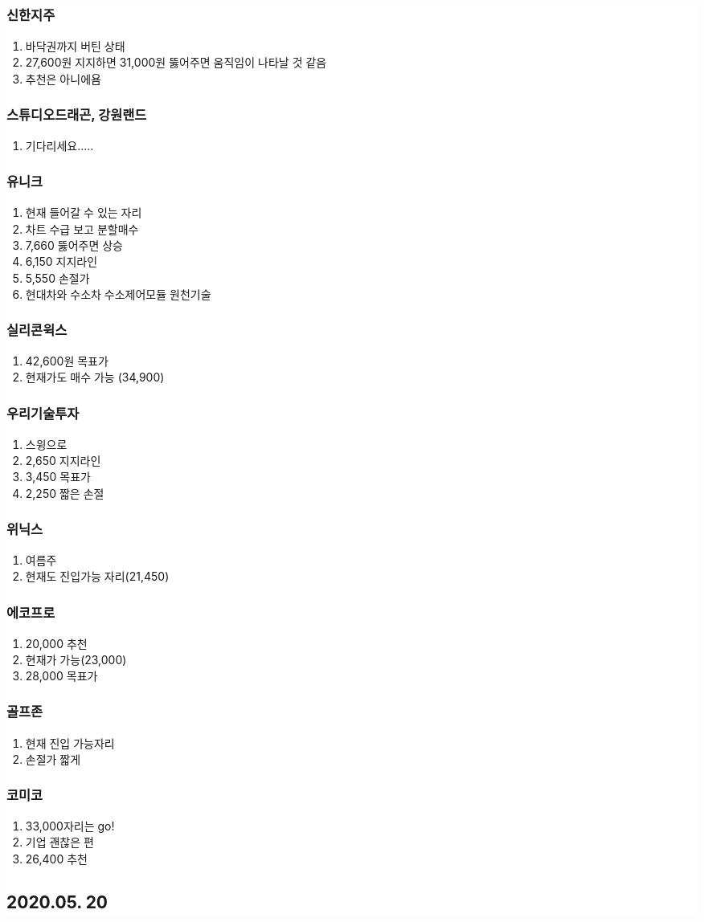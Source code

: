 ### 신한지주 

1. 바닥권까지 버틴 상태
2. 27,600원 지지하면 31,000원 뚫어주면 움직임이 나타날 것 같음
3. 추천은 아니에욤


### 스튜디오드래곤, 강원랜드 

1. 기다리세요.....

### 유니크

1. 현재 들어갈 수 있는 자리
2. 차트 수급 보고 분할매수 
3. 7,660 뚫어주면 상승
4. 6,150 지지라인
5. 5,550 손절가 
6. 현대차와 수소차 수소제어모듈 원천기술  

### 실리콘윅스
1. 42,600원 목표가 
2. 현재가도 매수 가능 (34,900)

### 우리기술투자
1. 스윙으로 
2. 2,650 지지라인
3. 3,450 목표가 
4. 2,250 짧은 손절

### 위닉스 
1. 여름주 
2. 현재도 진입가능 자리(21,450)

### 에코프로
1. 20,000 추천
2. 현재가 가능(23,000)
3. 28,000 목표가
   
### 골프존
1. 현재 진입 가능자리 
2. 손절가 짧게

### 코미코
1. 33,000자리는 go!
2. 기업 괜찮은 편
3. 26,400 추천


## 2020.05. 20

